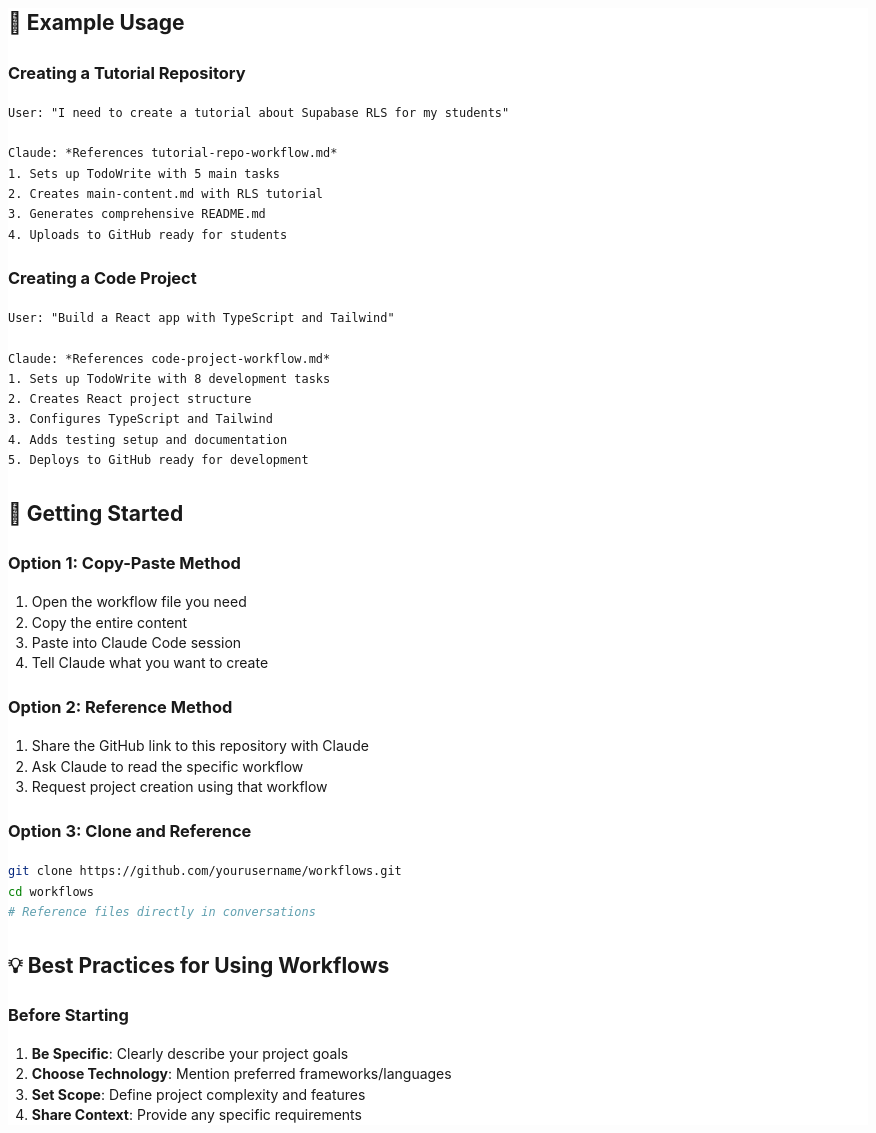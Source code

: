 ## 🎨 Example Usage

### Creating a Tutorial Repository
```
User: "I need to create a tutorial about Supabase RLS for my students"

Claude: *References tutorial-repo-workflow.md*
1. Sets up TodoWrite with 5 main tasks
2. Creates main-content.md with RLS tutorial
3. Generates comprehensive README.md
4. Uploads to GitHub ready for students
```

### Creating a Code Project
```
User: "Build a React app with TypeScript and Tailwind"

Claude: *References code-project-workflow.md*
1. Sets up TodoWrite with 8 development tasks
2. Creates React project structure
3. Configures TypeScript and Tailwind
4. Adds testing setup and documentation
5. Deploys to GitHub ready for development
```

## 🚀 Getting Started

### Option 1: Copy-Paste Method
1. Open the workflow file you need
2. Copy the entire content
3. Paste into Claude Code session
4. Tell Claude what you want to create

### Option 2: Reference Method
1. Share the GitHub link to this repository with Claude
2. Ask Claude to read the specific workflow
3. Request project creation using that workflow

### Option 3: Clone and Reference
```bash
git clone https://github.com/yourusername/workflows.git
cd workflows
# Reference files directly in conversations
```

## 💡 Best Practices for Using Workflows

### Before Starting
1. **Be Specific**: Clearly describe your project goals
2. **Choose Technology**: Mention preferred frameworks/languages
3. **Set Scope**: Define project complexity and features
4. **Share Context**: Provide any specific requirements
